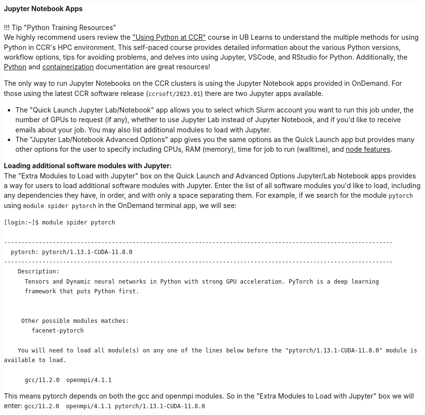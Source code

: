 #### Jupyter Notebook Apps  

!!! Tip "Python Training Resources"  
    We highly recommend users review the ["Using Python at CCR"](https://ublearns.buffalo.edu/d2l/le/discovery/view/course/288741) course in UB Learns to understand the multiple methods for using Python in CCR's HPC environment.  This self-paced course provides detailed information about the various Python versions, workflow options, tips for avoiding problems, and delves into using Jupyter, VSCode, and RStudio for Python. Additionally, the [Python](../howto/python.md) and [containerization](../howto/containerization.md) documentation are great resources!  

The only way to run Jupyter Notebooks on the CCR clusters is using the Jupyter Notebook apps provided in OnDemand.  For those using the latest CCR software release (`ccrsoft/2023.01`) there are two Jupyter apps available.  

- The "Quick Launch Jupyter Lab/Notebook" app allows you to select which Slurm account you want to run this job under, the number of GPUs to request (if any), whether to use Jupyter Lab instead of Jupyter Notebook, and if you'd like to receive emails about your job.  You may also list additional modules to load with Jupyter.  
- The "Jupyter Lab/Notebook Advanced Options" app gives you the same options as the Quick Launch app but provides many other options for the user to specify including CPUs, RAM (memory), time for job to run (walltime), and [node features](../hpc/jobs.md#node-features).

**Loading additional software modules with Jupyter:**  
The "Extra Modules to Load with Jupyter" box on the Quick Launch and Advanced Options Jupyter/Lab Notebook apps provides a way for users to load additional software modules with Jupyter.  Enter the list of all software modules you'd like to load, including any dependencies they have, in order, and with only a space separating them.  For example, if we search for the module `pytorch` using `module spider pytorch` in the OnDemand terminal app, we will see:  
```
[login:~]$ module spider pytorch

----------------------------------------------------------------------------------------------------------------
  pytorch: pytorch/1.13.1-CUDA-11.8.0
----------------------------------------------------------------------------------------------------------------
    Description:
      Tensors and Dynamic neural networks in Python with strong GPU acceleration. PyTorch is a deep learning
      framework that puts Python first.


     Other possible modules matches:
        facenet-pytorch

    You will need to load all module(s) on any one of the lines below before the "pytorch/1.13.1-CUDA-11.8.0" module is available to load.

      gcc/11.2.0  openmpi/4.1.1

```
This means pytorch depends on both the gcc and openmpi modules. So in the "Extra Modules to Load with Jupyter" box we will enter:  `gcc/11.2.0  openmpi/4.1.1 pytorch/1.13.1-CUDA-11.8.0`  
